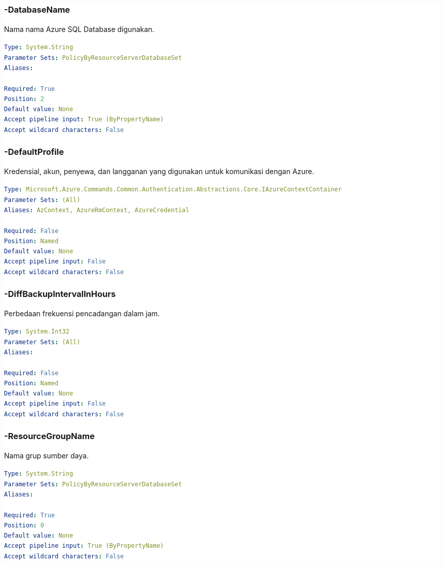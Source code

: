 ### -DatabaseName
Nama nama Azure SQL Database digunakan.

```yaml
Type: System.String
Parameter Sets: PolicyByResourceServerDatabaseSet
Aliases:

Required: True
Position: 2
Default value: None
Accept pipeline input: True (ByPropertyName)
Accept wildcard characters: False
```

### -DefaultProfile
Kredensial, akun, penyewa, dan langganan yang digunakan untuk komunikasi dengan Azure.

```yaml
Type: Microsoft.Azure.Commands.Common.Authentication.Abstractions.Core.IAzureContextContainer
Parameter Sets: (All)
Aliases: AzContext, AzureRmContext, AzureCredential

Required: False
Position: Named
Default value: None
Accept pipeline input: False
Accept wildcard characters: False
```

### -DiffBackupIntervalInHours
Perbedaan frekuensi pencadangan dalam jam.

```yaml
Type: System.Int32
Parameter Sets: (All)
Aliases:

Required: False
Position: Named
Default value: None
Accept pipeline input: False
Accept wildcard characters: False
```

### -ResourceGroupName
Nama grup sumber daya.

```yaml
Type: System.String
Parameter Sets: PolicyByResourceServerDatabaseSet
Aliases:

Required: True
Position: 0
Default value: None
Accept pipeline input: True (ByPropertyName)
Accept wildcard characters: False
```
